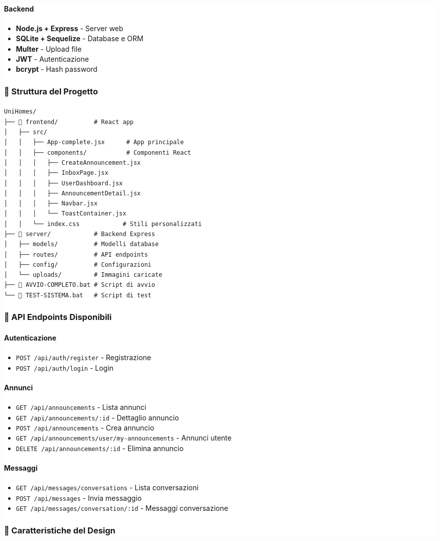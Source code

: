 #### Backend
- **Node.js + Express** - Server web
- **SQLite + Sequelize** - Database e ORM
- **Multer** - Upload file
- **JWT** - Autenticazione
- **bcrypt** - Hash password

### 📂 Struttura del Progetto

```
UniHomes/
├── 📁 frontend/          # React app
│   ├── src/
│   │   ├── App-complete.jsx      # App principale
│   │   ├── components/           # Componenti React
│   │   │   ├── CreateAnnouncement.jsx
│   │   │   ├── InboxPage.jsx
│   │   │   ├── UserDashboard.jsx
│   │   │   ├── AnnouncementDetail.jsx
│   │   │   ├── Navbar.jsx
│   │   │   └── ToastContainer.jsx
│   │   └── index.css            # Stili personalizzati
├── 📁 server/            # Backend Express
│   ├── models/          # Modelli database
│   ├── routes/          # API endpoints
│   ├── config/          # Configurazioni
│   └── uploads/         # Immagini caricate
├── 📄 AVVIO-COMPLETO.bat # Script di avvio
└── 📄 TEST-SISTEMA.bat   # Script di test
```

### 🔧 API Endpoints Disponibili

#### Autenticazione
- `POST /api/auth/register` - Registrazione
- `POST /api/auth/login` - Login

#### Annunci
- `GET /api/announcements` - Lista annunci
- `GET /api/announcements/:id` - Dettaglio annuncio
- `POST /api/announcements` - Crea annuncio
- `GET /api/announcements/user/my-announcements` - Annunci utente
- `DELETE /api/announcements/:id` - Elimina annuncio

#### Messaggi
- `GET /api/messages/conversations` - Lista conversazioni
- `POST /api/messages` - Invia messaggio
- `GET /api/messages/conversation/:id` - Messaggi conversazione

### 🎨 Caratteristiche del Design
